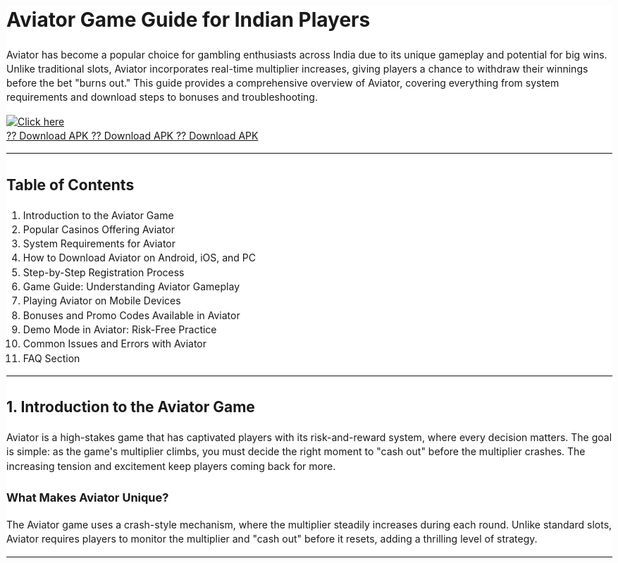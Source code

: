 # Aviator Game Guide for Indian Players

Aviator has become a popular choice for gambling enthusiasts across
India due to its unique gameplay and potential for big wins. Unlike
traditional slots, Aviator incorporates real-time multiplier increases,
giving players a chance to withdraw their winnings before the bet "burns
out." This guide provides a comprehensive overview of Aviator, covering
everything from system requirements and download steps to bonuses and
troubleshooting.

[![Click
here](https://readscoops.com/wp-content/uploads/2023/03/Readscoop-aviator-1-1.jpg)](https://click.traffprogo7.com/RycHEFxU?landing=54)\
[?? Download APK ?? Download APK ?? Download
APK](https://click.traffprogo7.com/RycHEFxU?landing=54)

------------------------------------------------------------------------

## Table of Contents

1.  Introduction to the Aviator Game
2.  Popular Casinos Offering Aviator
3.  System Requirements for Aviator
4.  How to Download Aviator on Android, iOS, and PC
5.  Step-by-Step Registration Process
6.  Game Guide: Understanding Aviator Gameplay
7.  Playing Aviator on Mobile Devices
8.  Bonuses and Promo Codes Available in Aviator
9.  Demo Mode in Aviator: Risk-Free Practice
10. Common Issues and Errors with Aviator
11. FAQ Section

------------------------------------------------------------------------

## 1. Introduction to the Aviator Game

Aviator is a high-stakes game that has captivated players with its
risk-and-reward system, where every decision matters. The goal is
simple: as the game's multiplier climbs, you must decide the right
moment to "cash out" before the multiplier crashes. The increasing
tension and excitement keep players coming back for more.

### What Makes Aviator Unique?

The Aviator game uses a crash-style mechanism, where the multiplier
steadily increases during each round. Unlike standard slots, Aviator
requires players to monitor the multiplier and "cash out" before it
resets, adding a thrilling level of strategy.

------------------------------------------------------------------------

